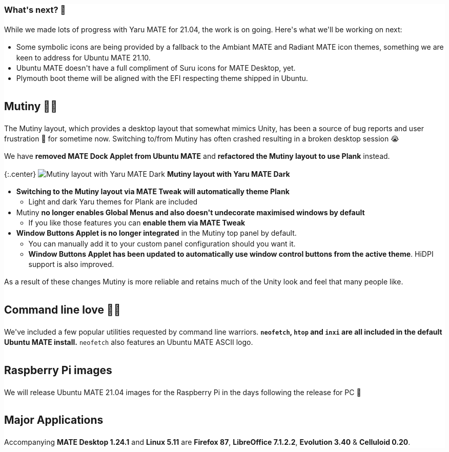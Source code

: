 ### What's next? 🔮

While we made lots of progress with Yaru MATE for 21.04, the work is on going.
Here's what we'll be working on next:

  * Some symbolic icons are being provided by a fallback to the Ambiant MATE and Radiant MATE icon themes, something we are keen to address for Ubuntu MATE 21.10.
  * Ubuntu MATE doesn't have a full compliment of Suru icons for MATE Desktop, yet.
  * Plymouth boot theme will be aligned with the EFI respecting theme shipped in Ubuntu.

## Mutiny 🏴‍☠️

The Mutiny layout, which provides a desktop layout that somewhat mimics Unity,
has been a source of bug reports and user frustration 😤 for sometime now.
Switching to/from Mutiny has often crashed resulting in a broken desktop
session 😭

We have **removed MATE Dock Applet from Ubuntu MATE** and **refactored the
Mutiny layout to use Plank** instead.

{:.center}
![Mutiny layout with Yaru MATE Dark](/images/blog/hirsute/yaru-mate-mutiny-dark.png)
**Mutiny layout with Yaru MATE Dark**

  * **Switching to the Mutiny layout via MATE Tweak will automatically theme Plank**
    * Light and dark Yaru themes for Plank are included
  * Mutiny **no longer enables Global Menus and also doesn't undecorate maximised
windows by default**
    * If you like those features you can **enable them via MATE Tweak**
  * **Window Buttons Applet is no longer integrated** in the Mutiny top panel by default.
    * You can manually add it to your custom panel configuration should you want it.
    * **Window Buttons Applet has been updated to automatically use window control buttons from the active theme**. HiDPI support is also improved.

As a result of these changes Mutiny is more reliable and retains much of the
Unity look and feel that many people like.

## Command line love 🧑‍💻

We've included a few popular utilities requested by command line warriors.
**`neofetch`, `htop` and `inxi` are all included in the default Ubuntu MATE
install.** `neofetch` also features an Ubuntu MATE ASCII logo.

## Raspberry Pi images

We will release Ubuntu MATE 21.04 images for the Raspberry Pi in the days
following the release for PC 🙂

## Major Applications

Accompanying **MATE Desktop 1.24.1** and **Linux 5.11** are **Firefox 87**, **LibreOffice 7.1.2.2**, **Evolution 3.40** & **Celluloid 0.20**.
